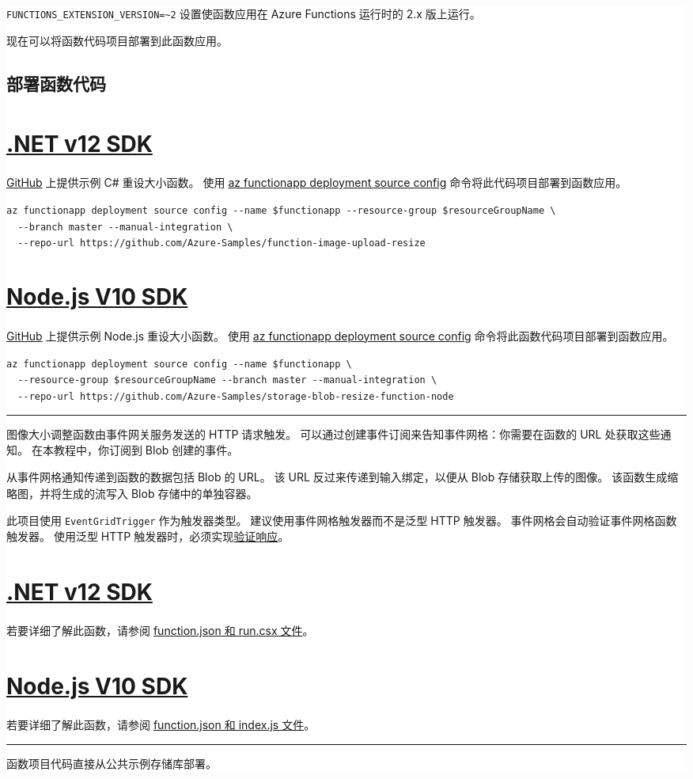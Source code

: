 
`FUNCTIONS_EXTENSION_VERSION=~2` 设置使函数应用在 Azure Functions 运行时的 2.x 版上运行。

现在可以将函数代码项目部署到此函数应用。

## <a name="deploy-the-function-code"></a>部署函数代码 

# <a name="net-v12-sdk"></a>[\.NET v12 SDK](#tab/dotnet)

[GitHub](https://github.com/Azure-Samples/function-image-upload-resize) 上提供示例 C# 重设大小函数。 使用 [az functionapp deployment source config](/cli/functionapp/deployment/source) 命令将此代码项目部署到函数应用。 

```azurecli-interactive
az functionapp deployment source config --name $functionapp --resource-group $resourceGroupName \
  --branch master --manual-integration \
  --repo-url https://github.com/Azure-Samples/function-image-upload-resize
```

# <a name="nodejs-v10-sdk"></a>[Node.js V10 SDK](#tab/nodejsv10)

[GitHub](https://github.com/Azure-Samples/storage-blob-resize-function-node) 上提供示例 Node.js 重设大小函数。 使用 [az functionapp deployment source config](/cli/functionapp/deployment/source) 命令将此函数代码项目部署到函数应用。

```azurecli
az functionapp deployment source config --name $functionapp \
  --resource-group $resourceGroupName --branch master --manual-integration \
  --repo-url https://github.com/Azure-Samples/storage-blob-resize-function-node
```
---

图像大小调整函数由事件网关服务发送的 HTTP 请求触发。 可以通过创建事件订阅来告知事件网格：你需要在函数的 URL 处获取这些通知。 在本教程中，你订阅到 Blob 创建的事件。

从事件网格通知传递到函数的数据包括 Blob 的 URL。 该 URL 反过来传递到输入绑定，以便从 Blob 存储获取上传的图像。 该函数生成缩略图，并将生成的流写入 Blob 存储中的单独容器。

此项目使用 `EventGridTrigger` 作为触发器类型。 建议使用事件网格触发器而不是泛型 HTTP 触发器。 事件网格会自动验证事件网格函数触发器。 使用泛型 HTTP 触发器时，必须实现[验证响应](security-authentication.md)。

# <a name="net-v12-sdk"></a>[\.NET v12 SDK](#tab/dotnet)

若要详细了解此函数，请参阅 [function.json 和 run.csx 文件](https://github.com/Azure-Samples/function-image-upload-resize/tree/master/ImageFunctions)。

# <a name="nodejs-v10-sdk"></a>[Node.js V10 SDK](#tab/nodejsv10)

若要详细了解此函数，请参阅 [function.json 和 index.js 文件](https://github.com/Azure-Samples/storage-blob-resize-function-node-v10/tree/master/Thumbnail)。

---

函数项目代码直接从公共示例存储库部署。 
